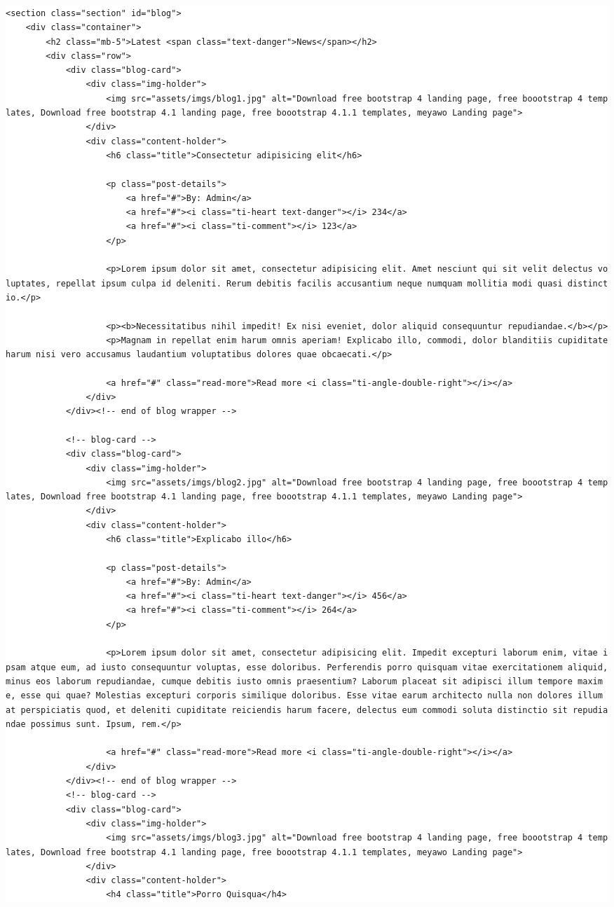     <section class="section" id="blog">
        <div class="container">
            <h2 class="mb-5">Latest <span class="text-danger">News</span></h2>
            <div class="row">
                <div class="blog-card">
                    <div class="img-holder">
                        <img src="assets/imgs/blog1.jpg" alt="Download free bootstrap 4 landing page, free boootstrap 4 templates, Download free bootstrap 4.1 landing page, free boootstrap 4.1.1 templates, meyawo Landing page">
                    </div>
                    <div class="content-holder">
                        <h6 class="title">Consectetur adipisicing elit</h6>

                        <p class="post-details">
                            <a href="#">By: Admin</a>
                            <a href="#"><i class="ti-heart text-danger"></i> 234</a>
                            <a href="#"><i class="ti-comment"></i> 123</a>
                        </p>
                        
                        <p>Lorem ipsum dolor sit amet, consectetur adipisicing elit. Amet nesciunt qui sit velit delectus voluptates, repellat ipsum culpa id deleniti. Rerum debitis facilis accusantium neque numquam mollitia modi quasi distinctio.</p>

                        <p><b>Necessitatibus nihil impedit! Ex nisi eveniet, dolor aliquid consequuntur repudiandae.</b></p>
                        <p>Magnam in repellat enim harum omnis aperiam! Explicabo illo, commodi, dolor blanditiis cupiditate harum nisi vero accusamus laudantium voluptatibus dolores quae obcaecati.</p>

                        <a href="#" class="read-more">Read more <i class="ti-angle-double-right"></i></a>
                    </div>
                </div><!-- end of blog wrapper -->

                <!-- blog-card -->
                <div class="blog-card">
                    <div class="img-holder">
                        <img src="assets/imgs/blog2.jpg" alt="Download free bootstrap 4 landing page, free boootstrap 4 templates, Download free bootstrap 4.1 landing page, free boootstrap 4.1.1 templates, meyawo Landing page">
                    </div>
                    <div class="content-holder">
                        <h6 class="title">Explicabo illo</h6>

                        <p class="post-details">
                            <a href="#">By: Admin</a>
                            <a href="#"><i class="ti-heart text-danger"></i> 456</a>
                            <a href="#"><i class="ti-comment"></i> 264</a>
                        </p>
                        
                        <p>Lorem ipsum dolor sit amet, consectetur adipisicing elit. Impedit excepturi laborum enim, vitae ipsam atque eum, ad iusto consequuntur voluptas, esse doloribus. Perferendis porro quisquam vitae exercitationem aliquid, minus eos laborum repudiandae, cumque debitis iusto omnis praesentium? Laborum placeat sit adipisci illum tempore maxime, esse qui quae? Molestias excepturi corporis similique doloribus. Esse vitae earum architecto nulla non dolores illum at perspiciatis quod, et deleniti cupiditate reiciendis harum facere, delectus eum commodi soluta distinctio sit repudiandae possimus sunt. Ipsum, rem.</p>

                        <a href="#" class="read-more">Read more <i class="ti-angle-double-right"></i></a>
                    </div>
                </div><!-- end of blog wrapper -->
                <!-- blog-card -->
                <div class="blog-card">
                    <div class="img-holder">
                        <img src="assets/imgs/blog3.jpg" alt="Download free bootstrap 4 landing page, free boootstrap 4 templates, Download free bootstrap 4.1 landing page, free boootstrap 4.1.1 templates, meyawo Landing page">
                    </div>
                    <div class="content-holder">
                        <h4 class="title">Porro Quisqua</h4>
